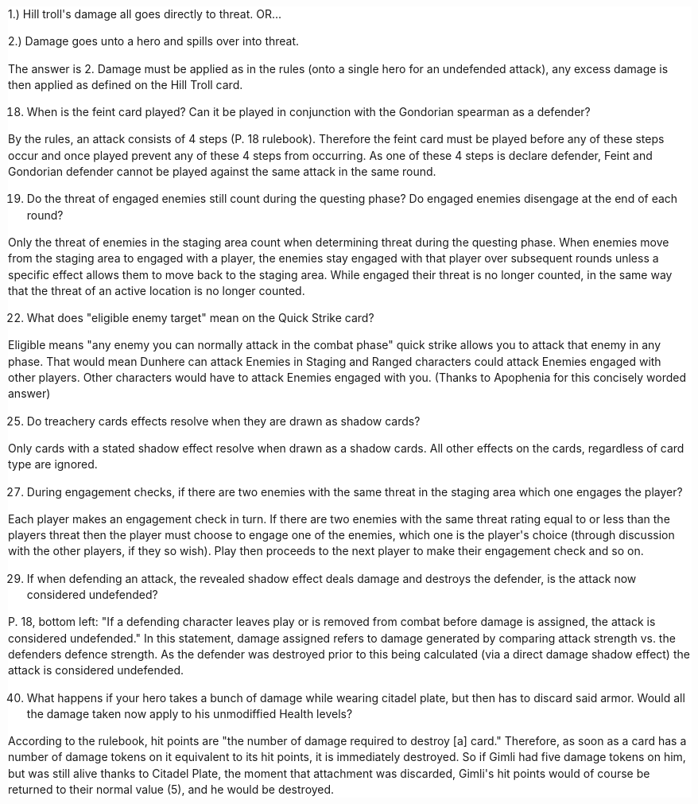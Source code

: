1.) Hill troll's damage all goes directly to threat. OR...

2.) Damage goes unto a hero and spills over into threat.

The answer is 2. Damage must be applied as in the rules (onto a single hero for an undefended attack), any excess damage is then applied as defined on the Hill Troll card.

18. When is the feint card played? Can it be played in conjunction with the Gondorian spearman as a defender?

By the rules, an attack consists of 4 steps (P. 18 rulebook). Therefore the feint card must be played before any of these steps occur and once played prevent any of these 4 steps from occurring. As one of these 4 steps is declare defender, Feint and Gondorian defender cannot be played against the same attack in the same round.

19. Do the threat of engaged enemies still count during the questing phase? Do engaged enemies disengage at the end of each round?

Only the threat of enemies in the staging area count when determining threat during the questing phase. When enemies move from the staging area to engaged with a player, the enemies stay engaged with that player over subsequent rounds unless a specific effect allows them to move back to the staging area. While engaged their threat is no longer counted, in the same way that the threat of an active location is no longer counted.

22. What does "eligible enemy target" mean on the Quick Strike card?

Eligible means "any enemy you can normally attack in the combat phase" quick strike allows you to attack that enemy in any phase. That would mean Dunhere can attack Enemies in Staging and Ranged characters could attack Enemies engaged with other players. Other characters would have to attack Enemies engaged with you. (Thanks to Apophenia for this concisely worded answer)

25. Do treachery cards effects resolve when they are drawn as shadow cards?

Only cards with a stated shadow effect resolve when drawn as a shadow cards. All other effects on the cards, regardless of card type are ignored.

27. During engagement checks, if there are two enemies with the same threat in the staging area which one engages the player?

Each player makes an engagement check in turn. If there are two enemies with the same threat rating equal to or less than the players threat then the player must choose to engage one of the enemies, which one is the player's choice (through discussion with the other players, if they so wish). Play then proceeds to the next player to make their engagement check and so on.

29. If when defending an attack, the revealed shadow effect deals damage and destroys the defender, is the attack now considered undefended?

P. 18, bottom left: "If a defending character leaves play or is removed from combat before damage is assigned, the attack is considered undefended." In this statement, damage assigned refers to damage generated by comparing attack strength vs. the defenders defence strength. As the defender was destroyed prior to this being calculated (via a direct damage shadow effect) the attack is considered undefended.

40. What happens if your hero takes a bunch of damage while wearing citadel plate, but then has to discard said armor. Would all the damage taken now apply to his unmodiffied Health levels?

According to the rulebook, hit points are "the number of damage required to destroy [a] card." Therefore, as soon as a card has a number of damage tokens on it equivalent to its hit points, it is immediately destroyed. So if Gimli had five damage tokens on him, but was still alive thanks to Citadel Plate, the moment that attachment was discarded, Gimli's hit points would of course be returned to their normal value (5), and he would be destroyed.
